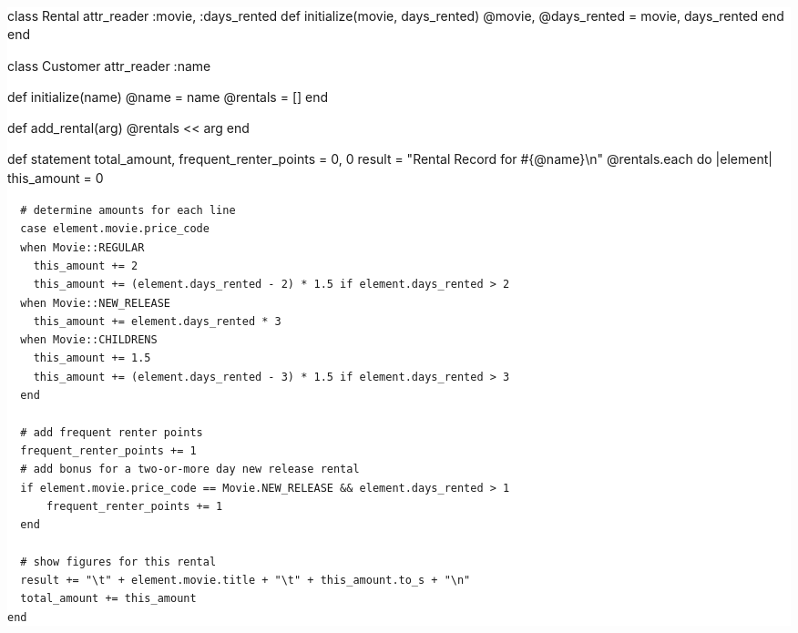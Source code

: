 class Rental
  attr_reader :movie, :days_rented
  def initialize(movie, days_rented)
    @movie, @days_rented = movie, days_rented
  end 
end

class Customer
  attr_reader :name

  def initialize(name)
    @name = name
    @rentals = []
  end

  def add_rental(arg)
    @rentals << arg
  end

  def statement
    total_amount, frequent_renter_points = 0, 0
    result = "Rental Record for #{@name}\n"
    @rentals.each do |element|
      this_amount = 0

      # determine amounts for each line
      case element.movie.price_code
      when Movie::REGULAR
        this_amount += 2
        this_amount += (element.days_rented - 2) * 1.5 if element.days_rented > 2
      when Movie::NEW_RELEASE
        this_amount += element.days_rented * 3
      when Movie::CHILDRENS
        this_amount += 1.5
        this_amount += (element.days_rented - 3) * 1.5 if element.days_rented > 3
      end

      # add frequent renter points
      frequent_renter_points += 1
      # add bonus for a two-or-more day new release rental
      if element.movie.price_code == Movie.NEW_RELEASE && element.days_rented > 1
          frequent_renter_points += 1
      end

      # show figures for this rental
      result += "\t" + element.movie.title + "\t" + this_amount.to_s + "\n"
      total_amount += this_amount
    end
